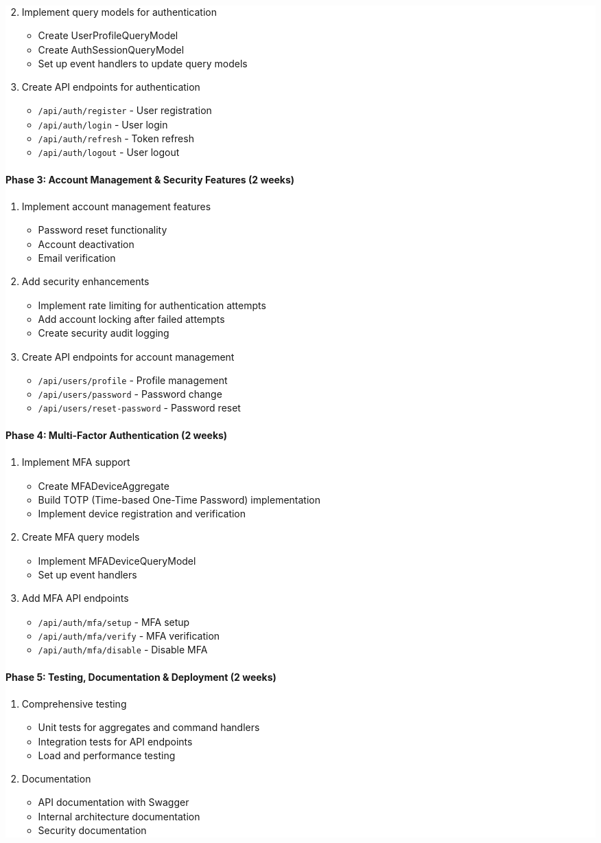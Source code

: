 2. Implement query models for authentication
   - Create UserProfileQueryModel
   - Create AuthSessionQueryModel
   - Set up event handlers to update query models

3. Create API endpoints for authentication
   - `/api/auth/register` - User registration
   - `/api/auth/login` - User login
   - `/api/auth/refresh` - Token refresh
   - `/api/auth/logout` - User logout

#### Phase 3: Account Management & Security Features (2 weeks)

1. Implement account management features
   - Password reset functionality
   - Account deactivation
   - Email verification

2. Add security enhancements
   - Implement rate limiting for authentication attempts
   - Add account locking after failed attempts
   - Create security audit logging

3. Create API endpoints for account management
   - `/api/users/profile` - Profile management
   - `/api/users/password` - Password change
   - `/api/users/reset-password` - Password reset

#### Phase 4: Multi-Factor Authentication (2 weeks)

1. Implement MFA support
   - Create MFADeviceAggregate
   - Build TOTP (Time-based One-Time Password) implementation
   - Implement device registration and verification

2. Create MFA query models
   - Implement MFADeviceQueryModel
   - Set up event handlers

3. Add MFA API endpoints
   - `/api/auth/mfa/setup` - MFA setup
   - `/api/auth/mfa/verify` - MFA verification
   - `/api/auth/mfa/disable` - Disable MFA

#### Phase 5: Testing, Documentation & Deployment (2 weeks)

1. Comprehensive testing
   - Unit tests for aggregates and command handlers
   - Integration tests for API endpoints
   - Load and performance testing

2. Documentation
   - API documentation with Swagger
   - Internal architecture documentation
   - Security documentation
